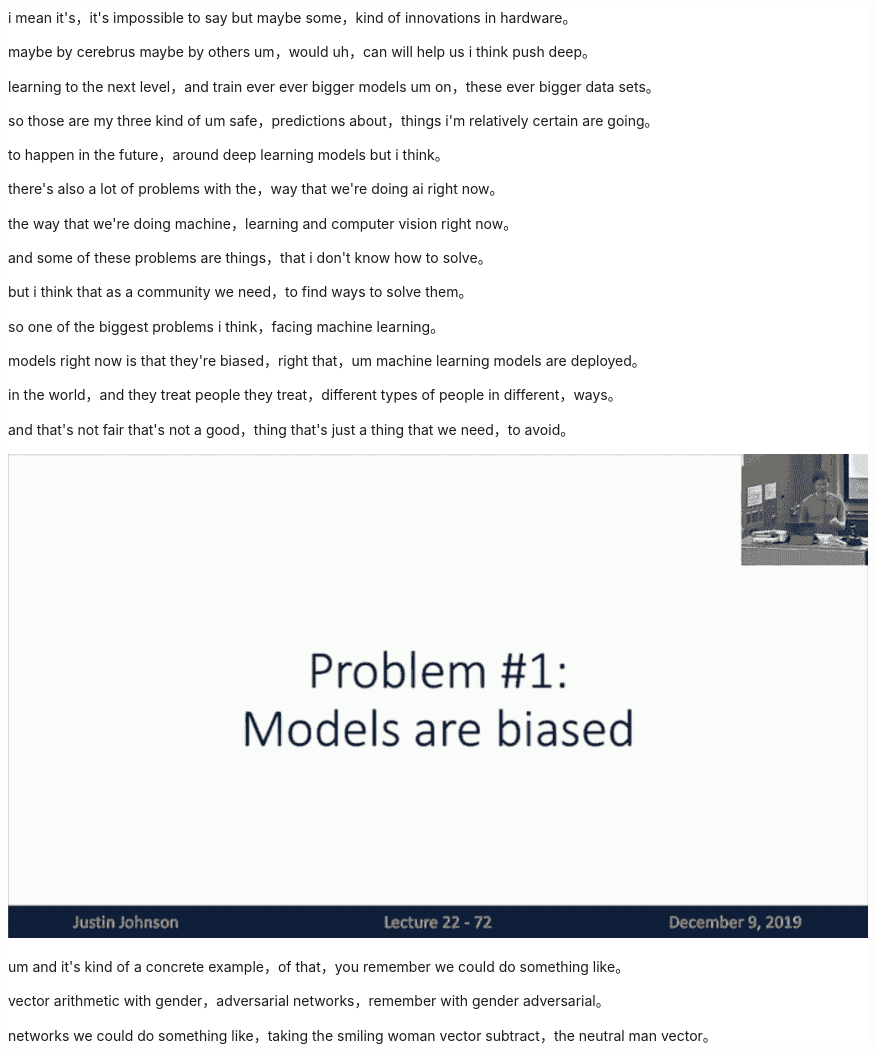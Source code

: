 i mean it's，it's impossible to say but maybe some，kind of innovations in hardware。

maybe by cerebrus maybe by others um，would uh，can will help us i think push deep。

learning to the next level，and train ever ever bigger models um on，these ever bigger data sets。

so those are my three kind of um safe，predictions about，things i'm relatively certain are going。

to happen in the future，around deep learning models but i think。

there's also a lot of problems with the，way that we're doing ai right now。

the way that we're doing machine，learning and computer vision right now。

and some of these problems are things，that i don't know how to solve。

but i think that as a community we need，to find ways to solve them。

so one of the biggest problems i think，facing machine learning。

models right now is that they're biased，right that，um machine learning models are deployed。

in the world，and they treat people they treat，different types of people in different，ways。

and that's not fair that's not a good，thing that's just a thing that we need，to avoid。



![](img/f33fa36176887808b6ee46d782e57fd3_79.png)

um and it's kind of a concrete example，of that，you remember we could do something like。

vector arithmetic with gender，adversarial networks，remember with gender adversarial。

networks we could do something like，taking the smiling woman vector subtract，the neutral man vector。
